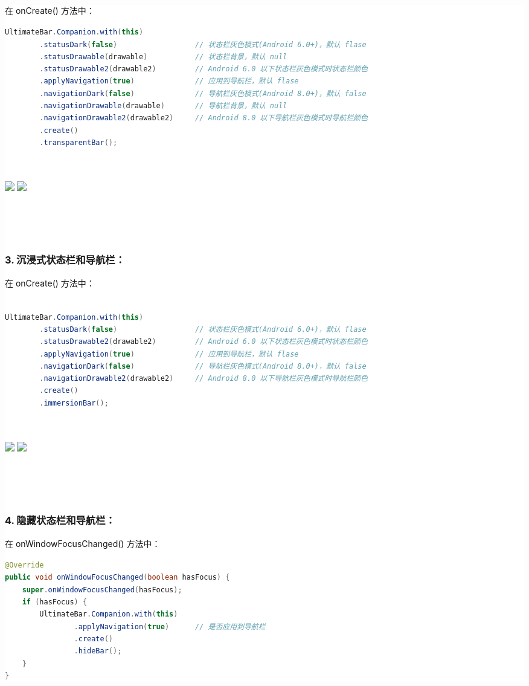 在 onCreate() 方法中：

```java
UltimateBar.Companion.with(this)
        .statusDark(false)                  // 状态栏灰色模式(Android 6.0+)，默认 flase
        .statusDrawable(drawable)           // 状态栏背景，默认 null
        .statusDrawable2(drawable2)         // Android 6.0 以下状态栏灰色模式时状态栏颜色
        .applyNavigation(true)              // 应用到导航栏，默认 flase
        .navigationDark(false)              // 导航栏灰色模式(Android 8.0+)，默认 false
        .navigationDrawable(drawable)       // 导航栏背景，默认 null
        .navigationDrawable2(drawable2)     // Android 8.0 以下导航栏灰色模式时导航栏颜色
        .create()
        .transparentBar();
```


<br/><br/>
<img src="Screenshots/transparent_kitkat.png" width="300px"/>
<img src="Screenshots/transparent_lollipop.png" width="300px"/>

<br/><br/><br/>



### 3. 沉浸式状态栏和导航栏：

在 onCreate() 方法中：<br/><br/>

```java
UltimateBar.Companion.with(this)
        .statusDark(false)                  // 状态栏灰色模式(Android 6.0+)，默认 flase
        .statusDrawable2(drawable2)         // Android 6.0 以下状态栏灰色模式时状态栏颜色
        .applyNavigation(true)              // 应用到导航栏，默认 flase
        .navigationDark(false)              // 导航栏灰色模式(Android 8.0+)，默认 false
        .navigationDrawable2(drawable2)     // Android 8.0 以下导航栏灰色模式时导航栏颜色
        .create()
        .immersionBar();
```


<br/><br/>
<img src="Screenshots/immersion_kitkat.png" width="300px"/>
<img src="Screenshots/immersion_lollipop.png" width="300px"/>


<br/><br/><br/>


### 4. 隐藏状态栏和导航栏：

在 onWindowFocusChanged() 方法中：

```java
@Override
public void onWindowFocusChanged(boolean hasFocus) {
    super.onWindowFocusChanged(hasFocus);
    if (hasFocus) {
        UltimateBar.Companion.with(this)
                .applyNavigation(true)      // 是否应用到导航栏
                .create()
                .hideBar();
    }
}
```
